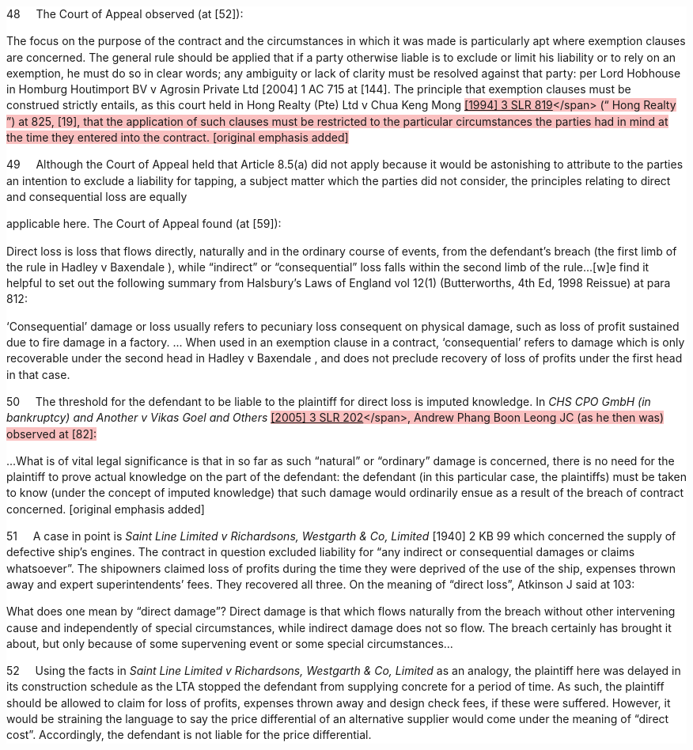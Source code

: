 48     The Court of Appeal observed (at [52]): 

 The focus on the purpose of the contract and the circumstances in which it was made is particularly apt where exemption clauses are concerned. The general rule should be applied that if a party otherwise liable is to exclude or limit his liability or to rely on an exemption, he must do so in clear words; any ambiguity or lack of clarity must be resolved against that party: per Lord Hobhouse in Homburg Houtimport BV v Agrosin Private Ltd [2004] 1 AC 715 at [144]. The principle that exemption clauses must be construed strictly entails, as this court held in Hong Realty (Pte) Ltd v Chua Keng Mong <span style="background-color: #FAC0C0" class="citation">[[1994] 3 SLR 819]("https://www.open.gov.sg")</span> (“ Hong Realty ”) at 825, [19], that the application of such clauses must be restricted to the particular circumstances the parties had in mind at the time they entered into the contract. [original emphasis added] 

49     Although the Court of Appeal held that Article 8.5(a) did not apply because it would be astonishing to attribute to the parties an intention to exclude a liability for tapping, a subject matter which the parties did not consider, the principles relating to direct and consequential loss are equally 


applicable here. The Court of Appeal found (at [59]): 

 Direct loss is loss that flows directly, naturally and in the ordinary course of events, from the defendant’s breach (the first limb of the rule in Hadley v Baxendale ), while “indirect” or “consequential” loss falls within the second limb of the rule...[w]e find it helpful to set out the following summary from Halsbury’s Laws of England vol 12(1) (Butterworths, 4th Ed, 1998 Reissue) at para 812: 

 ‘Consequential’ damage or loss usually refers to pecuniary loss consequent on physical damage, such as loss of profit sustained due to fire damage in a factory. ... When used in an exemption clause in a contract, ‘consequential’ refers to damage which is only recoverable under the second head in Hadley v Baxendale , and does not preclude recovery of loss of profits under the first head in that case. 

50     The threshold for the defendant to be liable to the plaintiff for direct loss is imputed knowledge. In _CHS CPO GmbH (in bankruptcy) and Another v Vikas Goel and Others_ <span style="background-color: #FAC0C0" class="citation">[[2005] 3 SLR 202]("https://www.open.gov.sg")</span>, Andrew Phang Boon Leong JC (as he then was) observed at [82]: 

 ...What is of vital legal significance is that in so far as such “natural” or “ordinary” damage is concerned, there is no need for the plaintiff to prove actual knowledge on the part of the defendant: the defendant (in this particular case, the plaintiffs) must be taken to know (under the concept of imputed knowledge) that such damage would ordinarily ensue as a result of the breach of contract concerned. [original emphasis added] 

51     A case in point is _Saint Line Limited v Richardsons, Westgarth & Co, Limited_ [1940] 2 KB 99 which concerned the supply of defective ship’s engines. The contract in question excluded liability for “any indirect or consequential damages or claims whatsoever”. The shipowners claimed loss of profits during the time they were deprived of the use of the ship, expenses thrown away and expert superintendents’ fees. They recovered all three. On the meaning of “direct loss”, Atkinson J said at 103: 

 What does one mean by “direct damage”? Direct damage is that which flows naturally from the breach without other intervening cause and independently of special circumstances, while indirect damage does not so flow. The breach certainly has brought it about, but only because of some supervening event or some special circumstances... 

52     Using the facts in _Saint Line Limited v Richardsons, Westgarth & Co, Limited_ as an analogy, the plaintiff here was delayed in its construction schedule as the LTA stopped the defendant from supplying concrete for a period of time. As such, the plaintiff should be allowed to claim for loss of profits, expenses thrown away and design check fees, if these were suffered. However, it would be straining the language to say the price differential of an alternative supplier would come under the meaning of “direct cost”. Accordingly, the defendant is not liable for the price differential. 
